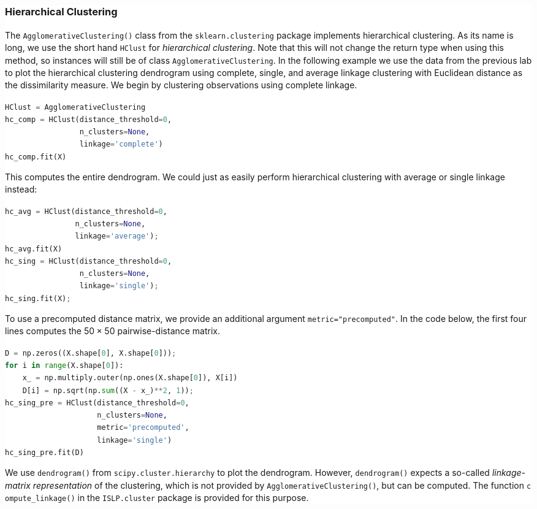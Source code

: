### Hierarchical Clustering

The `AgglomerativeClustering()`  class from
the `sklearn.clustering` package implements hierarchical clustering.
As its
name is long, we use the short hand `HClust` for *hierarchical clustering*. Note that this will not change the return type
when using this method, so instances will still be of class `AgglomerativeClustering`.
In the following example we use the data from the previous lab to plot the hierarchical clustering
dendrogram using complete, single, and average linkage clustering
with Euclidean distance as the dissimilarity measure.  We begin by
clustering observations using complete linkage.

```python
HClust = AgglomerativeClustering
hc_comp = HClust(distance_threshold=0,
                 n_clusters=None,
                 linkage='complete')
hc_comp.fit(X)

```

This computes the entire dendrogram.
We could just as easily perform hierarchical clustering with average or single linkage instead:

```python
hc_avg = HClust(distance_threshold=0,
                n_clusters=None,
                linkage='average');
hc_avg.fit(X)
hc_sing = HClust(distance_threshold=0,
                 n_clusters=None,
                 linkage='single');
hc_sing.fit(X);

```

To use a precomputed distance matrix, we provide an additional
argument `metric="precomputed"`. In the code below, the first four lines computes the $50\times 50$ pairwise-distance matrix.

```python
D = np.zeros((X.shape[0], X.shape[0]));
for i in range(X.shape[0]):
    x_ = np.multiply.outer(np.ones(X.shape[0]), X[i])
    D[i] = np.sqrt(np.sum((X - x_)**2, 1));
hc_sing_pre = HClust(distance_threshold=0,
                     n_clusters=None,
                     metric='precomputed',
                     linkage='single')
hc_sing_pre.fit(D)

```

We use
`dendrogram()` from `scipy.cluster.hierarchy` to plot the dendrogram. However,
`dendrogram()` expects a so-called *linkage-matrix representation*
of the clustering, which is not provided by `AgglomerativeClustering()`,
but can be computed. The function `compute_linkage()` in the
`ISLP.cluster` package is provided for this purpose.
